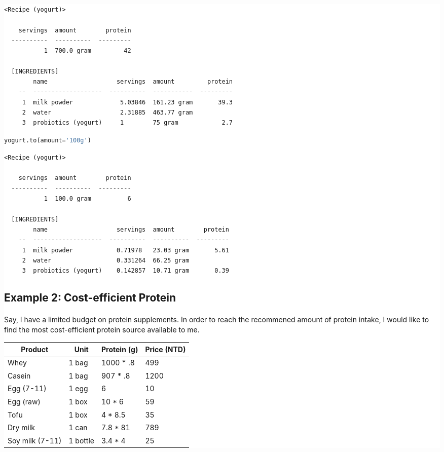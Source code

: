<div class="output execute_result" execution_count="17">

    <Recipe (yogurt)>

        servings  amount        protein
      ----------  ----------  ---------
               1  700.0 gram         42

      [INGREDIENTS]
            name                   servings  amount         protein
        --  -------------------  ----------  -----------  ---------
         1  milk powder             5.03846  161.23 gram       39.3
         2  water                   2.31885  463.77 gram
         3  probiotics (yogurt)     1        75 gram            2.7

</div>

</div>

<div class="cell code" execution_count="18">

``` python
yogurt.to(amount='100g')
```

<div class="output execute_result" execution_count="18">

    <Recipe (yogurt)>

        servings  amount        protein
      ----------  ----------  ---------
               1  100.0 gram          6

      [INGREDIENTS]
            name                   servings  amount        protein
        --  -------------------  ----------  ----------  ---------
         1  milk powder            0.71978   23.03 gram       5.61
         2  water                  0.331264  66.25 gram
         3  probiotics (yogurt)    0.142857  10.71 gram       0.39

</div>

</div>

<div class="cell markdown">

## Example 2: Cost-efficient Protein

Say, I have a limited budget on protein supplements. In order to reach
the recommened amount of protein intake, I would like to find the most
cost-efficient protein source available to me.

| Product         | Unit     | Protein (g) | Price (NTD) |
|-----------------|----------|-------------|-------------|
| Whey            | 1 bag    | 1000 \* .8  | 499         |
| Casein          | 1 bag    | 907 \* .8   | 1200        |
| Egg (7-11)      | 1 egg    | 6           | 10          |
| Egg (raw)       | 1 box    | 10 \* 6     | 59          |
| Tofu            | 1 box    | 4 \* 8.5    | 35          |
| Dry milk        | 1 can    | 7.8 \* 81   | 789         |
| Soy milk (7-11) | 1 bottle | 3.4 \* 4    | 25          |
